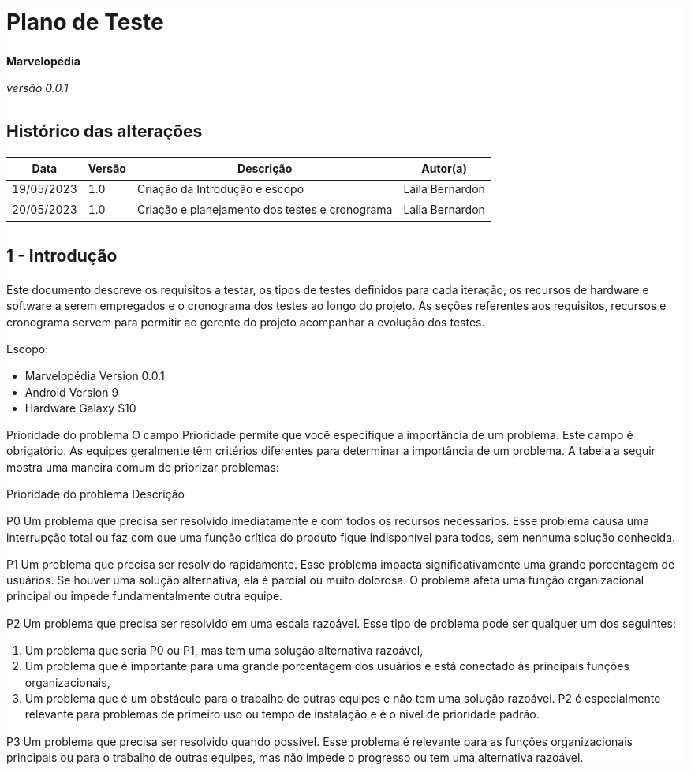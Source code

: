 # Plano de Teste

**Marvelopédia**

*versão 0.0.1*

## Histórico das alterações

   Data    | Versão |    Descrição   | Autor(a)
-----------|--------|----------------|-----------------
19/05/2023 |  1.0   | Criação da Introdução e escopo    | Laila Bernardon
20/05/2023 |  1.0   | Criação e planejamento dos testes e cronograma    | Laila Bernardon

## 1 - Introdução

Este documento descreve os requisitos a testar, os  tipos de testes definidos para cada iteração, os recursos de hardware e software a serem empregados e o cronograma dos testes ao longo do projeto. As seções referentes aos requisitos, recursos e cronograma servem para permitir ao gerente do projeto acompanhar a evolução dos testes.


Escopo:
- Marvelopédia Version 0.0.1
- Android Version 9 
- Hardware Galaxy S10


Prioridade do problema
O campo Prioridade permite que você especifique a importância de um problema. Este campo é obrigatório. As equipes geralmente têm critérios diferentes para determinar a importância de um problema. A tabela a seguir mostra uma maneira comum de priorizar problemas:

Prioridade do problema	Descrição

P0 Um problema que precisa ser resolvido imediatamente e com todos os recursos necessários. Esse problema causa uma interrupção total ou faz com que uma função crítica do produto fique indisponível para todos, sem nenhuma solução conhecida.

P1 Um problema que precisa ser resolvido rapidamente. Esse problema impacta significativamente uma grande porcentagem de usuários. Se houver uma solução alternativa, ela é parcial ou muito dolorosa. O problema afeta uma função organizacional principal ou impede fundamentalmente outra equipe.

P2 Um problema que precisa ser resolvido em uma escala razoável. Esse tipo de problema pode ser qualquer um dos seguintes: 

1) Um problema que seria P0 ou P1, mas tem uma solução alternativa razoável, 
2) Um problema que é importante para uma grande porcentagem dos usuários e está conectado às principais funções organizacionais, 
3) Um problema que é um obstáculo para o trabalho de outras equipes e não tem uma solução razoável. P2 é especialmente relevante para problemas de primeiro uso ou tempo de instalação e é o nível de prioridade padrão.

P3 Um problema que precisa ser resolvido quando possível. Esse problema é relevante para as funções organizacionais principais ou para o trabalho de outras equipes, mas não impede o progresso ou tem uma alternativa razoável.
